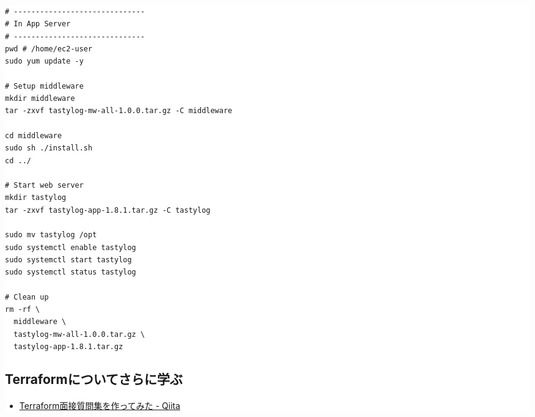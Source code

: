 ```shell
# ------------------------------
# In App Server
# ------------------------------
pwd # /home/ec2-user
sudo yum update -y

# Setup middleware
mkdir middleware
tar -zxvf tastylog-mw-all-1.0.0.tar.gz -C middleware

cd middleware
sudo sh ./install.sh
cd ../

# Start web server
mkdir tastylog
tar -zxvf tastylog-app-1.8.1.tar.gz -C tastylog

sudo mv tastylog /opt
sudo systemctl enable tastylog
sudo systemctl start tastylog
sudo systemctl status tastylog

# Clean up
rm -rf \
  middleware \
  tastylog-mw-all-1.0.0.tar.gz \
  tastylog-app-1.8.1.tar.gz
```

## Terraformについてさらに学ぶ

- [Terraform面接質問集を作ってみた - Qiita](https://qiita.com/to-fmak/items/9f3c00d478296f1ed9d2)
